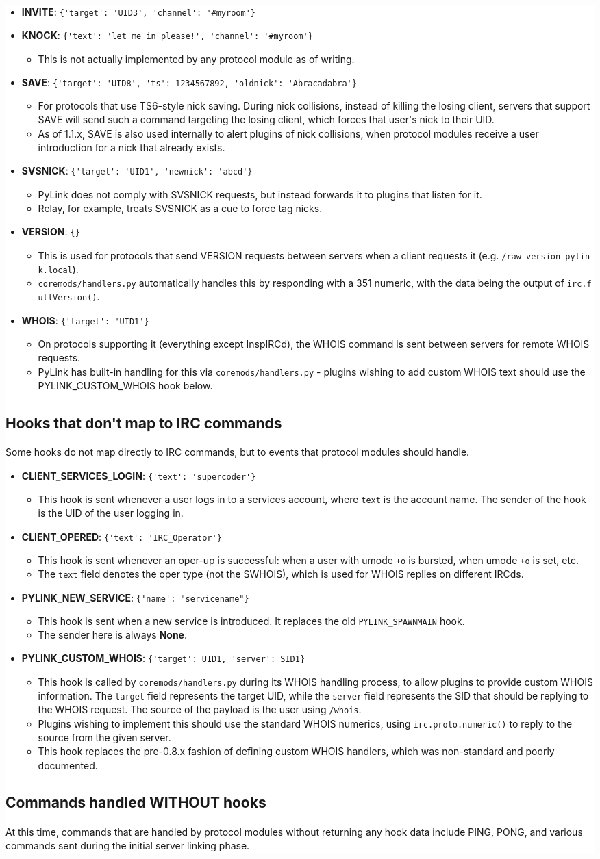 - **INVITE**: `{'target': 'UID3', 'channel': '#myroom'}`

- **KNOCK**: `{'text': 'let me in please!', 'channel': '#myroom'}`
    - This is not actually implemented by any protocol module as of writing.

- **SAVE**: `{'target': 'UID8', 'ts': 1234567892, 'oldnick': 'Abracadabra'}`
    - For protocols that use TS6-style nick saving. During nick collisions, instead of killing the losing client, servers that support SAVE will send such a command targeting the losing client, which forces that user's nick to their UID.
    - As of 1.1.x, SAVE is also used internally to alert plugins of nick collisions, when protocol modules receive a user introduction for a nick that already exists.

- **SVSNICK**: `{'target': 'UID1', 'newnick': 'abcd'}`
    - PyLink does not comply with SVSNICK requests, but instead forwards it to plugins that listen for it.
    - Relay, for example, treats SVSNICK as a cue to force tag nicks.

- **VERSION**: `{}`
    - This is used for protocols that send VERSION requests between servers when a client requests it (e.g. `/raw version pylink.local`).
    - `coremods/handlers.py` automatically handles this by responding with a 351 numeric, with the data being the output of `irc.fullVersion()`.

- **WHOIS**: `{'target': 'UID1'}`
    - On protocols supporting it (everything except InspIRCd), the WHOIS command is sent between servers for remote WHOIS requests.
    - PyLink has built-in handling for this via `coremods/handlers.py` - plugins wishing to add custom WHOIS text should use the PYLINK_CUSTOM_WHOIS hook below.

## Hooks that don't map to IRC commands
Some hooks do not map directly to IRC commands, but to events that protocol modules should handle.

- **CLIENT_SERVICES_LOGIN**: `{'text': 'supercoder'}`
    - This hook is sent whenever a user logs in to a services account, where `text` is the account name. The sender of the hook is the UID of the user logging in.

- **CLIENT_OPERED**: `{'text': 'IRC_Operator'}`
    - This hook is sent whenever an oper-up is successful: when a user with umode `+o` is bursted, when umode `+o` is set, etc.
    - The `text` field denotes the oper type (not the SWHOIS), which is used for WHOIS replies on different IRCds.

- **PYLINK_NEW_SERVICE**: `{'name': "servicename"}`
    - This hook is sent when a new service is introduced. It replaces the old `PYLINK_SPAWNMAIN` hook.
    - The sender here is always **None**.

- **PYLINK_CUSTOM_WHOIS**: `{'target': UID1, 'server': SID1}`
    - This hook is called by `coremods/handlers.py` during its WHOIS handling process, to allow plugins to provide custom WHOIS information. The `target` field represents the target UID, while the `server` field represents the SID that should be replying to the WHOIS request. The source of the payload is the user using `/whois`.
    - Plugins wishing to implement this should use the standard WHOIS numerics, using `irc.proto.numeric()` to reply to the source from the given server.
    - This hook replaces the pre-0.8.x fashion of defining custom WHOIS handlers, which was non-standard and poorly documented.

## Commands handled WITHOUT hooks
At this time, commands that are handled by protocol modules without returning any hook data include PING, PONG, and various commands sent during the initial server linking phase.

